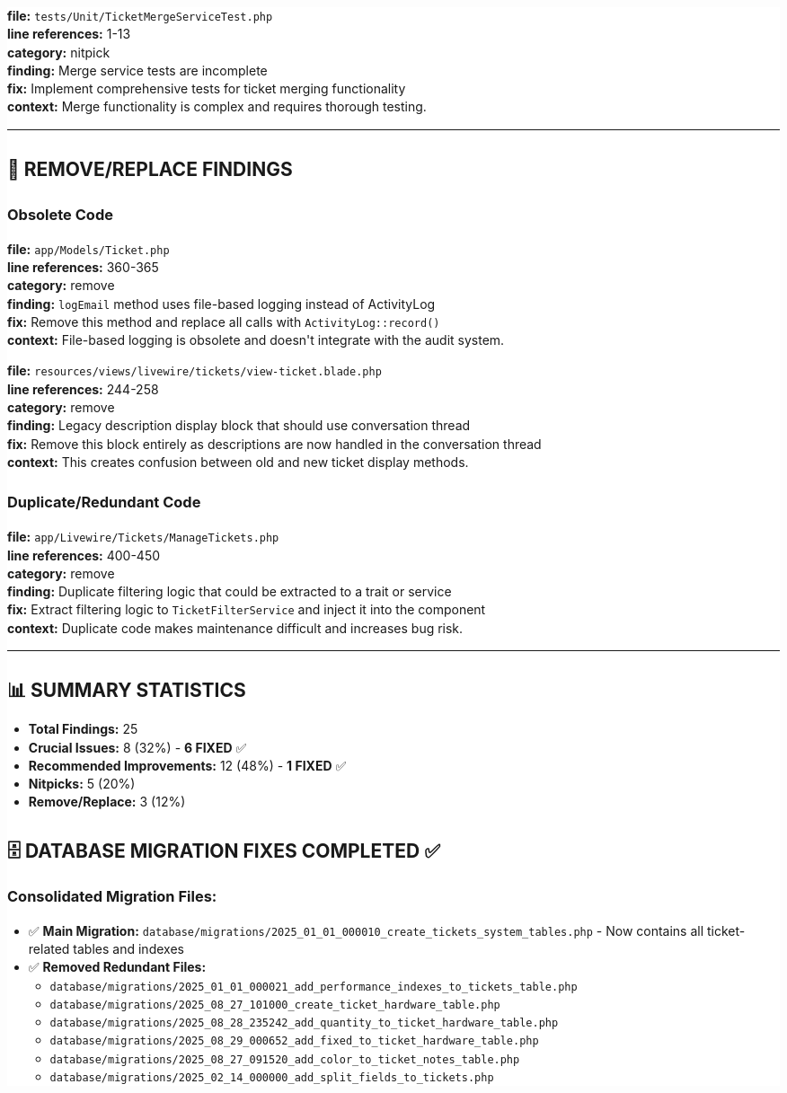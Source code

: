 **file:** `tests/Unit/TicketMergeServiceTest.php`  
**line references:** 1-13  
**category:** nitpick  
**finding:** Merge service tests are incomplete  
**fix:** Implement comprehensive tests for ticket merging functionality  
**context:** Merge functionality is complex and requires thorough testing.

---

## 🔧 REMOVE/REPLACE FINDINGS

### Obsolete Code

**file:** `app/Models/Ticket.php`  
**line references:** 360-365  
**category:** remove  
**finding:** `logEmail` method uses file-based logging instead of ActivityLog  
**fix:** Remove this method and replace all calls with `ActivityLog::record()`  
**context:** File-based logging is obsolete and doesn't integrate with the audit system.

**file:** `resources/views/livewire/tickets/view-ticket.blade.php`  
**line references:** 244-258  
**category:** remove  
**finding:** Legacy description display block that should use conversation thread  
**fix:** Remove this block entirely as descriptions are now handled in the conversation thread  
**context:** This creates confusion between old and new ticket display methods.

### Duplicate/Redundant Code

**file:** `app/Livewire/Tickets/ManageTickets.php`  
**line references:** 400-450  
**category:** remove  
**finding:** Duplicate filtering logic that could be extracted to a trait or service  
**fix:** Extract filtering logic to `TicketFilterService` and inject it into the component  
**context:** Duplicate code makes maintenance difficult and increases bug risk.

---

## 📊 SUMMARY STATISTICS

- **Total Findings:** 25
- **Crucial Issues:** 8 (32%) - **6 FIXED** ✅
- **Recommended Improvements:** 12 (48%) - **1 FIXED** ✅
- **Nitpicks:** 5 (20%)
- **Remove/Replace:** 3 (12%)

## 🗄️ DATABASE MIGRATION FIXES COMPLETED ✅

### **Consolidated Migration Files:**

- ✅ **Main Migration:** `database/migrations/2025_01_01_000010_create_tickets_system_tables.php` - Now contains all ticket-related tables and indexes
- ✅ **Removed Redundant Files:** 
  - `database/migrations/2025_01_01_000021_add_performance_indexes_to_tickets_table.php`
  - `database/migrations/2025_08_27_101000_create_ticket_hardware_table.php`
  - `database/migrations/2025_08_28_235242_add_quantity_to_ticket_hardware_table.php`
  - `database/migrations/2025_08_29_000652_add_fixed_to_ticket_hardware_table.php`
  - `database/migrations/2025_08_27_091520_add_color_to_ticket_notes_table.php`
  - `database/migrations/2025_02_14_000000_add_split_fields_to_tickets.php`
